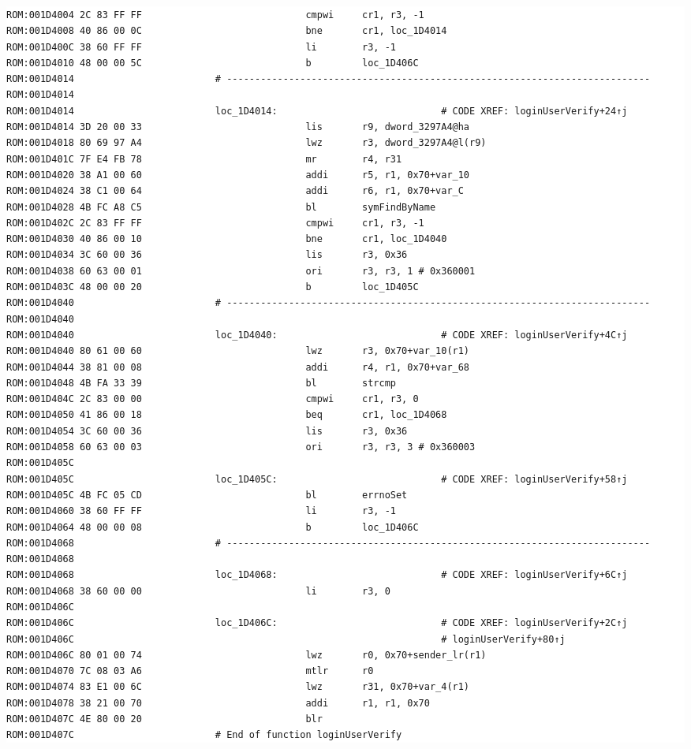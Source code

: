 ```
ROM:001D4004 2C 83 FF FF                             cmpwi     cr1, r3, -1
ROM:001D4008 40 86 00 0C                             bne       cr1, loc_1D4014
ROM:001D400C 38 60 FF FF                             li        r3, -1
ROM:001D4010 48 00 00 5C                             b         loc_1D406C
ROM:001D4014                         # ---------------------------------------------------------------------------
ROM:001D4014
ROM:001D4014                         loc_1D4014:                             # CODE XREF: loginUserVerify+24↑j
ROM:001D4014 3D 20 00 33                             lis       r9, dword_3297A4@ha
ROM:001D4018 80 69 97 A4                             lwz       r3, dword_3297A4@l(r9)
ROM:001D401C 7F E4 FB 78                             mr        r4, r31
ROM:001D4020 38 A1 00 60                             addi      r5, r1, 0x70+var_10
ROM:001D4024 38 C1 00 64                             addi      r6, r1, 0x70+var_C
ROM:001D4028 4B FC A8 C5                             bl        symFindByName
ROM:001D402C 2C 83 FF FF                             cmpwi     cr1, r3, -1
ROM:001D4030 40 86 00 10                             bne       cr1, loc_1D4040
ROM:001D4034 3C 60 00 36                             lis       r3, 0x36
ROM:001D4038 60 63 00 01                             ori       r3, r3, 1 # 0x360001
ROM:001D403C 48 00 00 20                             b         loc_1D405C
ROM:001D4040                         # ---------------------------------------------------------------------------
ROM:001D4040
ROM:001D4040                         loc_1D4040:                             # CODE XREF: loginUserVerify+4C↑j
ROM:001D4040 80 61 00 60                             lwz       r3, 0x70+var_10(r1)
ROM:001D4044 38 81 00 08                             addi      r4, r1, 0x70+var_68
ROM:001D4048 4B FA 33 39                             bl        strcmp
ROM:001D404C 2C 83 00 00                             cmpwi     cr1, r3, 0
ROM:001D4050 41 86 00 18                             beq       cr1, loc_1D4068
ROM:001D4054 3C 60 00 36                             lis       r3, 0x36
ROM:001D4058 60 63 00 03                             ori       r3, r3, 3 # 0x360003
ROM:001D405C
ROM:001D405C                         loc_1D405C:                             # CODE XREF: loginUserVerify+58↑j
ROM:001D405C 4B FC 05 CD                             bl        errnoSet
ROM:001D4060 38 60 FF FF                             li        r3, -1
ROM:001D4064 48 00 00 08                             b         loc_1D406C
ROM:001D4068                         # ---------------------------------------------------------------------------
ROM:001D4068
ROM:001D4068                         loc_1D4068:                             # CODE XREF: loginUserVerify+6C↑j
ROM:001D4068 38 60 00 00                             li        r3, 0
ROM:001D406C
ROM:001D406C                         loc_1D406C:                             # CODE XREF: loginUserVerify+2C↑j
ROM:001D406C                                                                 # loginUserVerify+80↑j
ROM:001D406C 80 01 00 74                             lwz       r0, 0x70+sender_lr(r1)
ROM:001D4070 7C 08 03 A6                             mtlr      r0
ROM:001D4074 83 E1 00 6C                             lwz       r31, 0x70+var_4(r1)
ROM:001D4078 38 21 00 70                             addi      r1, r1, 0x70
ROM:001D407C 4E 80 00 20                             blr
ROM:001D407C                         # End of function loginUserVerify
```
